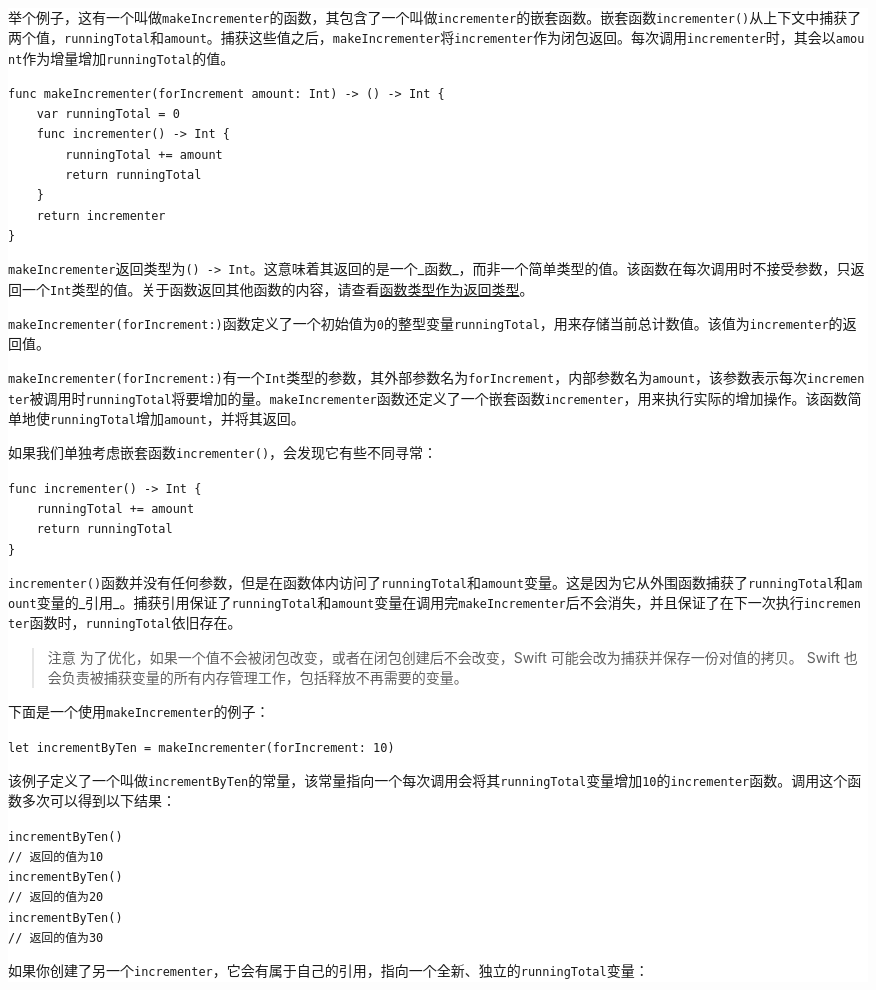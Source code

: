 举个例子，这有一个叫做`makeIncrementer`的函数，其包含了一个叫做`incrementer`的嵌套函数。嵌套函数`incrementer()`从上下文中捕获了两个值，`runningTotal`和`amount`。捕获这些值之后，`makeIncrementer`将`incrementer`作为闭包返回。每次调用`incrementer`时，其会以`amount`作为增量增加`runningTotal`的值。

```
func makeIncrementer(forIncrement amount: Int) -> () -> Int {
    var runningTotal = 0
    func incrementer() -> Int {
        runningTotal += amount
        return runningTotal
    }
    return incrementer
}
```

`makeIncrementer`返回类型为`() -> Int`。这意味着其返回的是一个_函数_，而非一个简单类型的值。该函数在每次调用时不接受参数，只返回一个`Int`类型的值。关于函数返回其他函数的内容，请查看[函数类型作为返回类型](http://wiki.jikexueyuan.com/project/swift/chapter2/06_Functions.html#function_types_as_return_types)。

`makeIncrementer(forIncrement:)`函数定义了一个初始值为`0`的整型变量`runningTotal`，用来存储当前总计数值。该值为`incrementer`的返回值。

`makeIncrementer(forIncrement:)`有一个`Int`类型的参数，其外部参数名为`forIncrement`，内部参数名为`amount`，该参数表示每次`incrementer`被调用时`runningTotal`将要增加的量。`makeIncrementer`函数还定义了一个嵌套函数`incrementer`，用来执行实际的增加操作。该函数简单地使`runningTotal`增加`amount`，并将其返回。

如果我们单独考虑嵌套函数`incrementer()`，会发现它有些不同寻常：

```
func incrementer() -> Int {
    runningTotal += amount
    return runningTotal
}
```

`incrementer()`函数并没有任何参数，但是在函数体内访问了`runningTotal`和`amount`变量。这是因为它从外围函数捕获了`runningTotal`和`amount`变量的_引用_。捕获引用保证了`runningTotal`和`amount`变量在调用完`makeIncrementer`后不会消失，并且保证了在下一次执行`incrementer`函数时，`runningTotal`依旧存在。

> 注意 为了优化，如果一个值不会被闭包改变，或者在闭包创建后不会改变，Swift 可能会改为捕获并保存一份对值的拷贝。 Swift 也会负责被捕获变量的所有内存管理工作，包括释放不再需要的变量。

下面是一个使用`makeIncrementer`的例子：

```
let incrementByTen = makeIncrementer(forIncrement: 10)
```

该例子定义了一个叫做`incrementByTen`的常量，该常量指向一个每次调用会将其`runningTotal`变量增加`10`的`incrementer`函数。调用这个函数多次可以得到以下结果：

```
incrementByTen()
// 返回的值为10
incrementByTen()
// 返回的值为20
incrementByTen()
// 返回的值为30
```

如果你创建了另一个`incrementer`，它会有属于自己的引用，指向一个全新、独立的`runningTotal`变量：
